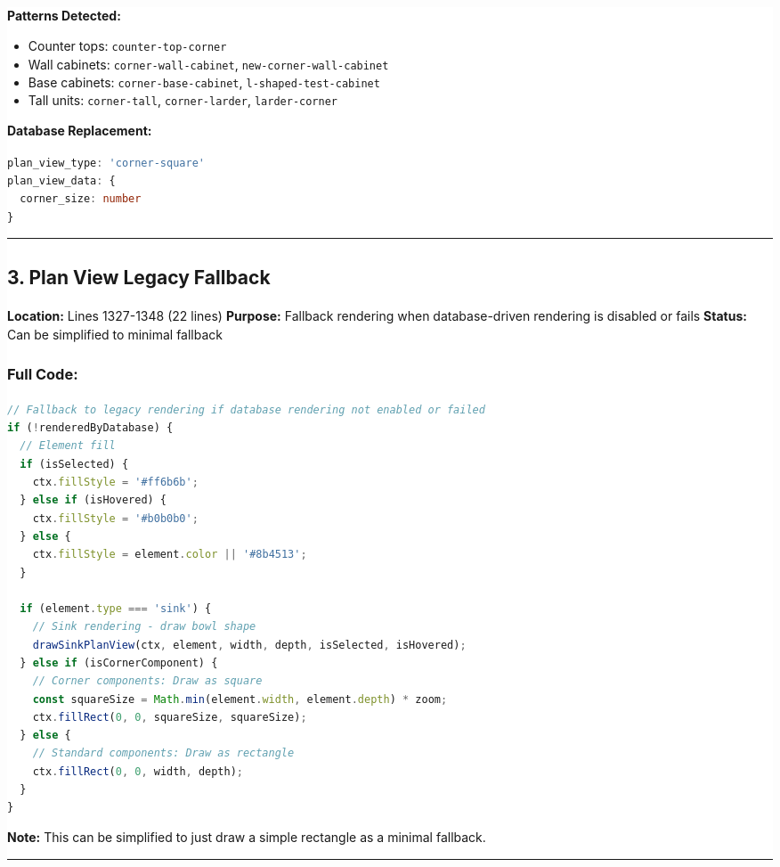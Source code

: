 **Patterns Detected:**
- Counter tops: `counter-top-corner`
- Wall cabinets: `corner-wall-cabinet`, `new-corner-wall-cabinet`
- Base cabinets: `corner-base-cabinet`, `l-shaped-test-cabinet`
- Tall units: `corner-tall`, `corner-larder`, `larder-corner`

**Database Replacement:**
```typescript
plan_view_type: 'corner-square'
plan_view_data: {
  corner_size: number
}
```

---

## 3. Plan View Legacy Fallback

**Location:** Lines 1327-1348 (22 lines)
**Purpose:** Fallback rendering when database-driven rendering is disabled or fails
**Status:** Can be simplified to minimal fallback

### Full Code:

```typescript
// Fallback to legacy rendering if database rendering not enabled or failed
if (!renderedByDatabase) {
  // Element fill
  if (isSelected) {
    ctx.fillStyle = '#ff6b6b';
  } else if (isHovered) {
    ctx.fillStyle = '#b0b0b0';
  } else {
    ctx.fillStyle = element.color || '#8b4513';
  }

  if (element.type === 'sink') {
    // Sink rendering - draw bowl shape
    drawSinkPlanView(ctx, element, width, depth, isSelected, isHovered);
  } else if (isCornerComponent) {
    // Corner components: Draw as square
    const squareSize = Math.min(element.width, element.depth) * zoom;
    ctx.fillRect(0, 0, squareSize, squareSize);
  } else {
    // Standard components: Draw as rectangle
    ctx.fillRect(0, 0, width, depth);
  }
}
```

**Note:** This can be simplified to just draw a simple rectangle as a minimal fallback.

---
